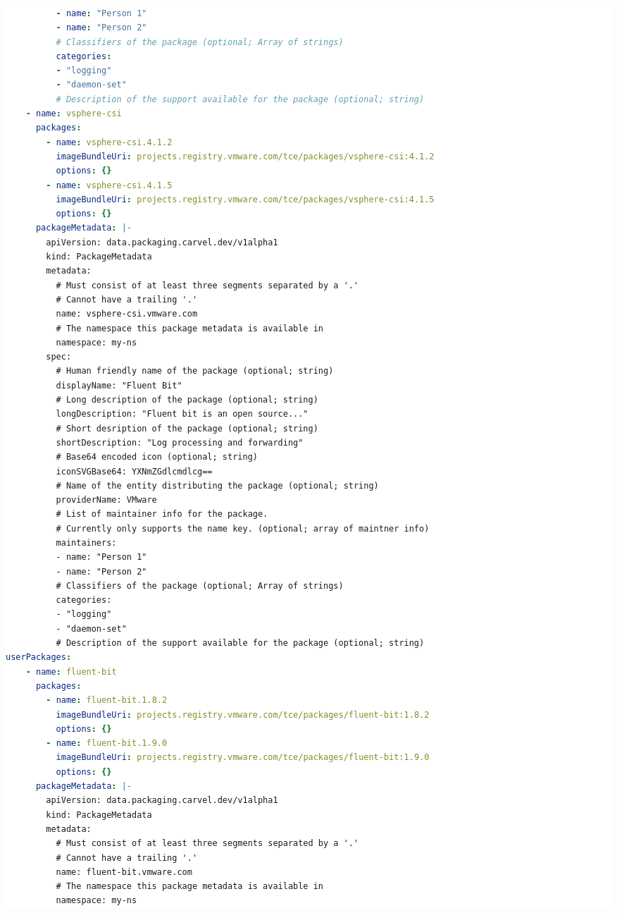```yaml
          - name: "Person 1"
          - name: "Person 2"
          # Classifiers of the package (optional; Array of strings)
          categories:
          - "logging"
          - "daemon-set"
          # Description of the support available for the package (optional; string)
    - name: vsphere-csi
      packages:
        - name: vsphere-csi.4.1.2
          imageBundleUri: projects.registry.vmware.com/tce/packages/vsphere-csi:4.1.2
          options: {}
        - name: vsphere-csi.4.1.5
          imageBundleUri: projects.registry.vmware.com/tce/packages/vsphere-csi:4.1.5
          options: {}
      packageMetadata: |-
        apiVersion: data.packaging.carvel.dev/v1alpha1
        kind: PackageMetadata
        metadata:
          # Must consist of at least three segments separated by a '.'
          # Cannot have a trailing '.'
          name: vsphere-csi.vmware.com
          # The namespace this package metadata is available in
          namespace: my-ns
        spec:
          # Human friendly name of the package (optional; string)
          displayName: "Fluent Bit"
          # Long description of the package (optional; string)
          longDescription: "Fluent bit is an open source..."
          # Short desription of the package (optional; string)
          shortDescription: "Log processing and forwarding"
          # Base64 encoded icon (optional; string)
          iconSVGBase64: YXNmZGdlcmdlcg==
          # Name of the entity distributing the package (optional; string)
          providerName: VMware
          # List of maintainer info for the package.
          # Currently only supports the name key. (optional; array of maintner info)
          maintainers:
          - name: "Person 1"
          - name: "Person 2"
          # Classifiers of the package (optional; Array of strings)
          categories:
          - "logging"
          - "daemon-set"
          # Description of the support available for the package (optional; string)
userPackages:
    - name: fluent-bit
      packages:
        - name: fluent-bit.1.8.2
          imageBundleUri: projects.registry.vmware.com/tce/packages/fluent-bit:1.8.2
          options: {}
        - name: fluent-bit.1.9.0
          imageBundleUri: projects.registry.vmware.com/tce/packages/fluent-bit:1.9.0
          options: {}
      packageMetadata: |-
        apiVersion: data.packaging.carvel.dev/v1alpha1
        kind: PackageMetadata
        metadata:
          # Must consist of at least three segments separated by a '.'
          # Cannot have a trailing '.'
          name: fluent-bit.vmware.com
          # The namespace this package metadata is available in
          namespace: my-ns
```